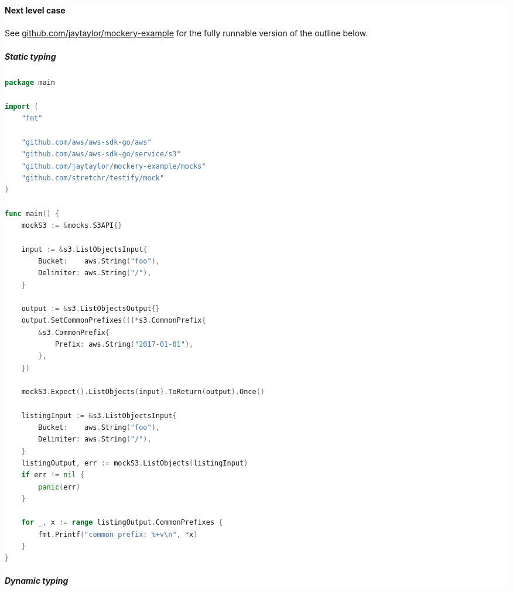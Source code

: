 #### Next level case

See [github.com/jaytaylor/mockery-example](https://github.com/jaytaylor/mockery-example)
for the fully runnable version of the outline below.

##### Static typing

```go
package main

import (
	"fmt"

	"github.com/aws/aws-sdk-go/aws"
	"github.com/aws/aws-sdk-go/service/s3"
	"github.com/jaytaylor/mockery-example/mocks"
	"github.com/stretchr/testify/mock"
)

func main() {
	mockS3 := &mocks.S3API{}

	input := &s3.ListObjectsInput{
		Bucket:    aws.String("foo"),
		Delimiter: aws.String("/"),
	}

	output := &s3.ListObjectsOutput{}
	output.SetCommonPrefixes([]*s3.CommonPrefix{
		&s3.CommonPrefix{
			Prefix: aws.String("2017-01-01"),
		},
	})

	mockS3.Expect().ListObjects(input).ToReturn(output).Once()

	listingInput := &s3.ListObjectsInput{
		Bucket:    aws.String("foo"),
		Delimiter: aws.String("/"),
	}
	listingOutput, err := mockS3.ListObjects(listingInput)
	if err != nil {
		panic(err)
	}

	for _, x := range listingOutput.CommonPrefixes {
		fmt.Printf("common prefix: %+v\n", *x)
	}
}
```

##### Dynamic typing
